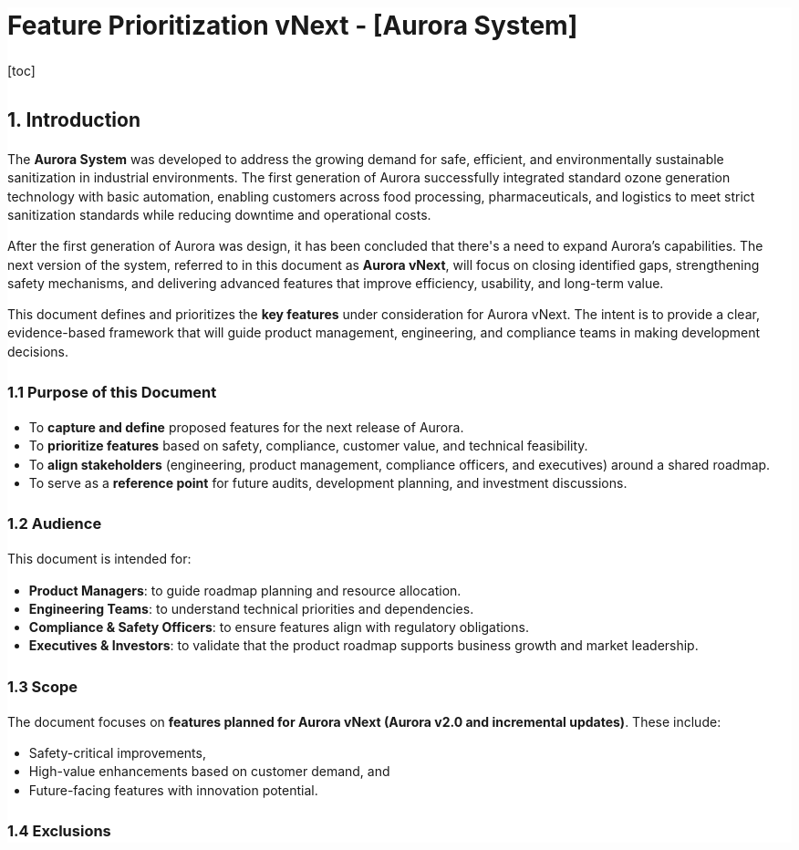 # Feature Prioritization vNext - [Aurora System]

[toc]

## 1. Introduction

The **Aurora System** was developed to address the growing demand for safe, efficient, and environmentally sustainable sanitization in industrial environments. The first generation of Aurora successfully integrated standard ozone generation technology with basic automation, enabling customers across food processing, pharmaceuticals, and logistics to meet strict sanitization standards while reducing downtime and operational costs.

After the first generation of Aurora was design, it has been concluded that there's a need to expand Aurora’s capabilities. The next version of the system, referred to in this document as **Aurora vNext**, will focus on closing identified gaps, strengthening safety mechanisms, and delivering advanced features that improve efficiency, usability, and long-term value.

This document defines and prioritizes the **key features** under consideration for Aurora vNext. The intent is to provide a clear, evidence-based framework that will guide product management, engineering, and compliance teams in making development decisions.

### 1.1 Purpose of this Document

- To **capture and define** proposed features for the next release of Aurora.
- To **prioritize features** based on safety, compliance, customer value, and technical feasibility.
- To **align stakeholders** (engineering, product management, compliance officers, and executives) around a shared roadmap.
- To serve as a **reference point** for future audits, development planning, and investment discussions.

### 1.2 Audience

This document is intended for:

- **Product Managers**: to guide roadmap planning and resource allocation.
- **Engineering Teams**: to understand technical priorities and dependencies.
- **Compliance & Safety Officers**: to ensure features align with regulatory obligations.
- **Executives & Investors**: to validate that the product roadmap supports business growth and market leadership.

### 1.3 Scope

The document focuses on **features planned for Aurora vNext (Aurora v2.0 and incremental updates)**. These include:

- Safety-critical improvements,
- High-value enhancements based on customer demand, and
- Future-facing features with innovation potential.

### 1.4 Exclusions
